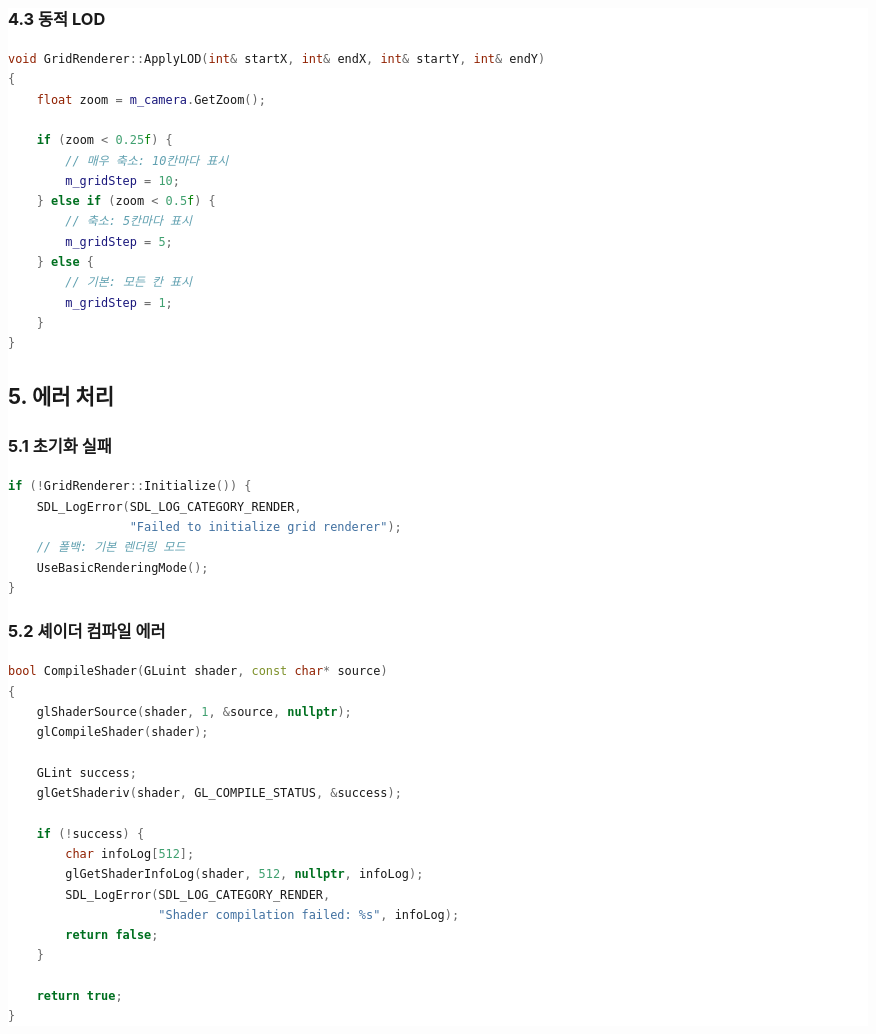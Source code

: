### 4.3 동적 LOD
```cpp
void GridRenderer::ApplyLOD(int& startX, int& endX, int& startY, int& endY)
{
    float zoom = m_camera.GetZoom();
    
    if (zoom < 0.25f) {
        // 매우 축소: 10칸마다 표시
        m_gridStep = 10;
    } else if (zoom < 0.5f) {
        // 축소: 5칸마다 표시
        m_gridStep = 5;
    } else {
        // 기본: 모든 칸 표시
        m_gridStep = 1;
    }
}
```

## 5. 에러 처리

### 5.1 초기화 실패
```cpp
if (!GridRenderer::Initialize()) {
    SDL_LogError(SDL_LOG_CATEGORY_RENDER, 
                 "Failed to initialize grid renderer");
    // 폴백: 기본 렌더링 모드
    UseBasicRenderingMode();
}
```

### 5.2 셰이더 컴파일 에러
```cpp
bool CompileShader(GLuint shader, const char* source)
{
    glShaderSource(shader, 1, &source, nullptr);
    glCompileShader(shader);
    
    GLint success;
    glGetShaderiv(shader, GL_COMPILE_STATUS, &success);
    
    if (!success) {
        char infoLog[512];
        glGetShaderInfoLog(shader, 512, nullptr, infoLog);
        SDL_LogError(SDL_LOG_CATEGORY_RENDER, 
                     "Shader compilation failed: %s", infoLog);
        return false;
    }
    
    return true;
}
```
